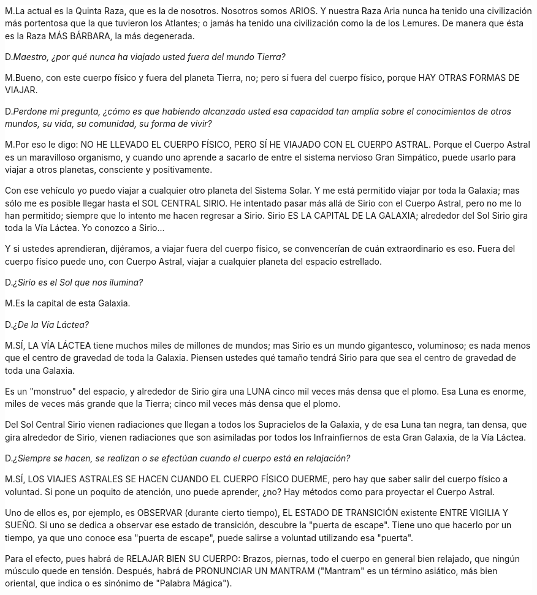 M.La actual es la Quinta Raza, que es la de nosotros. Nosotros somos ARIOS. Y nuestra Raza Aria nunca ha tenido una civilización más portentosa que la que tuvieron los Atlantes; o jamás ha tenido una civilización como la de los Lemures. De manera que ésta es la Raza MÁS BÁRBARA, la más degenerada.

D.*Maestro, ¿por qué nunca ha viajado usted fuera del mundo Tierra?*

M.Bueno, con este cuerpo físico y fuera del planeta Tierra, no; pero sí fuera del cuerpo físico, porque HAY OTRAS FORMAS DE VIAJAR.

D.*Perdone mi pregunta, ¿cómo es que habiendo alcanzado usted esa capacidad tan amplia sobre el conocimientos de otros mundos, su vida, su comunidad, su forma de vivir?*

M.Por eso le digo: NO HE LLEVADO EL CUERPO FÍSICO, PERO SÍ HE VIAJADO CON EL CUERPO ASTRAL. Porque el Cuerpo Astral es un maravilloso organismo, y cuando uno aprende a sacarlo de entre el sistema nervioso Gran Simpático, puede usarlo para viajar a otros planetas, consciente y positivamente.

Con ese vehículo yo puedo viajar a cualquier otro planeta del Sistema Solar. Y me está permitido viajar por toda la Galaxia; mas sólo me es posible llegar hasta el SOL CENTRAL SIRIO. He intentado pasar más allá de Sirio con el Cuerpo Astral, pero no me lo han permitido; siempre que lo intento me hacen regresar a Sirio. Sirio ES LA CAPITAL DE LA GALAXIA; alrededor del Sol Sirio gira toda la Vía Láctea. Yo conozco a Sirio...

Y si ustedes aprendieran, dijéramos, a viajar fuera del cuerpo físico, se convencerían de cuán extraordinario es eso. Fuera del cuerpo físico puede uno, con Cuerpo Astral, viajar a cualquier planeta del espacio estrellado.

D.*¿Sirio es el Sol que nos ilumina?*

M.Es la capital de esta Galaxia.

D.*¿De la Vía Láctea?*

M.SÍ, LA VÍA LÁCTEA tiene muchos miles de millones de mundos; mas Sirio es un mundo gigantesco, voluminoso; es nada menos que el centro de gravedad de toda la Galaxia. Piensen ustedes qué tamaño tendrá Sirio para que sea el centro de gravedad de toda una Galaxia.

Es un "monstruo" del espacio, y alrededor de Sirio gira una LUNA cinco mil veces más densa que el plomo. Esa Luna es enorme, miles de veces más grande que la Tierra; cinco mil veces más densa que el plomo.

Del Sol Central Sirio vienen radiaciones que llegan a todos los Supracielos de la Galaxia, y de esa Luna tan negra, tan densa, que gira alrededor de Sirio, vienen radiaciones que son asimiladas por todos los Infrainfiernos de esta Gran Galaxia, de la Vía Láctea.

D.*¿Siempre se hacen, se realizan o se efectúan cuando el cuerpo está en relajación?*

M.SÍ, LOS VIAJES ASTRALES SE HACEN CUANDO EL CUERPO FÍSICO DUERME, pero hay que saber salir del cuerpo físico a voluntad. Si pone un poquito de atención, uno puede aprender, ¿no? Hay métodos como para proyectar el Cuerpo Astral.

Uno de ellos es, por ejemplo, es OBSERVAR (durante cierto tiempo), EL ESTADO DE TRANSICIÓN existente ENTRE VIGILIA Y SUEÑO. Si uno se dedica a observar ese estado de transición, descubre la "puerta de escape". Tiene uno que hacerlo por un tiempo, ya que uno conoce esa "puerta de escape", puede salirse a voluntad utilizando esa "puerta".

Para el efecto, pues habrá de RELAJAR BIEN SU CUERPO: Brazos, piernas, todo el cuerpo en general bien relajado, que ningún músculo quede en tensión. Después, habrá de PRONUNCIAR UN MANTRAM ("Mantram" es un término asiático, más bien oriental, que indica o es sinónimo de "Palabra Mágica").
